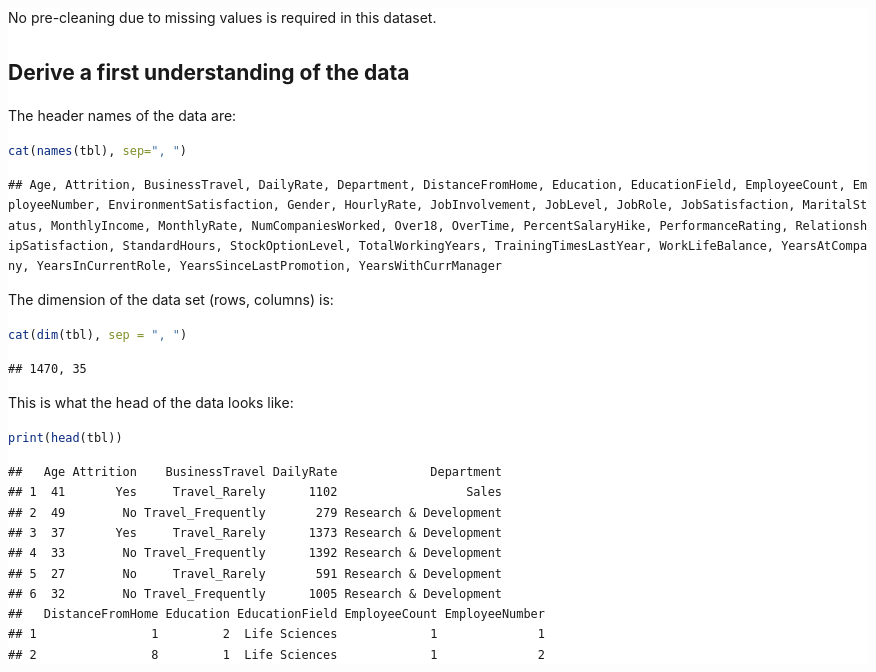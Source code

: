 No pre-cleaning due to missing values is required in this dataset.

Derive a first understanding of the data
----------------------------------------

The header names of the data are:

``` r
cat(names(tbl), sep=", ")
```

    ## Age, Attrition, BusinessTravel, DailyRate, Department, DistanceFromHome, Education, EducationField, EmployeeCount, EmployeeNumber, EnvironmentSatisfaction, Gender, HourlyRate, JobInvolvement, JobLevel, JobRole, JobSatisfaction, MaritalStatus, MonthlyIncome, MonthlyRate, NumCompaniesWorked, Over18, OverTime, PercentSalaryHike, PerformanceRating, RelationshipSatisfaction, StandardHours, StockOptionLevel, TotalWorkingYears, TrainingTimesLastYear, WorkLifeBalance, YearsAtCompany, YearsInCurrentRole, YearsSinceLastPromotion, YearsWithCurrManager

The dimension of the data set (rows, columns) is:

``` r
cat(dim(tbl), sep = ", ")
```

    ## 1470, 35

This is what the head of the data looks like:

``` r
print(head(tbl))
```

    ##   Age Attrition    BusinessTravel DailyRate             Department
    ## 1  41       Yes     Travel_Rarely      1102                  Sales
    ## 2  49        No Travel_Frequently       279 Research & Development
    ## 3  37       Yes     Travel_Rarely      1373 Research & Development
    ## 4  33        No Travel_Frequently      1392 Research & Development
    ## 5  27        No     Travel_Rarely       591 Research & Development
    ## 6  32        No Travel_Frequently      1005 Research & Development
    ##   DistanceFromHome Education EducationField EmployeeCount EmployeeNumber
    ## 1                1         2  Life Sciences             1              1
    ## 2                8         1  Life Sciences             1              2